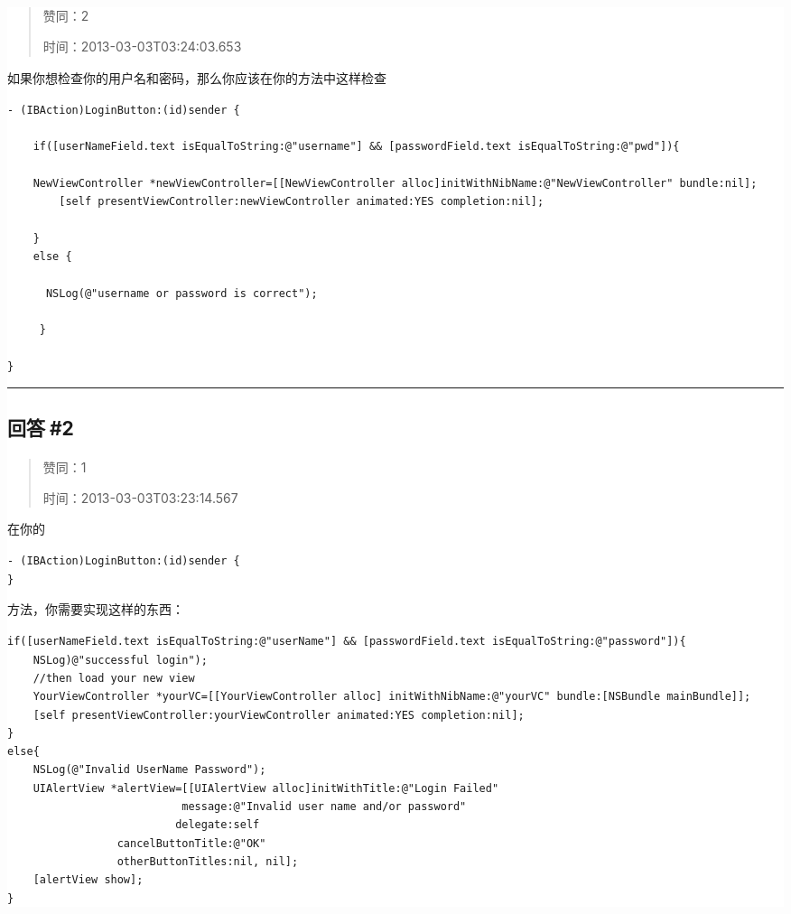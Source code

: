 > 赞同：2
> 
> 时间：2013-03-03T03:24:03.653

如果你想检查你的用户名和密码，那么你应该在你的方法中这样检查

```
- (IBAction)LoginButton:(id)sender {

    if([userNameField.text isEqualToString:@"username"] && [passwordField.text isEqualToString:@"pwd"]){

    NewViewController *newViewController=[[NewViewController alloc]initWithNibName:@"NewViewController" bundle:nil];
        [self presentViewController:newViewController animated:YES completion:nil];

    }
    else {

      NSLog(@"username or password is correct");

     }

} 
```

* * *

## 回答 #2

> 赞同：1
> 
> 时间：2013-03-03T03:23:14.567

在你的

```
- (IBAction)LoginButton:(id)sender {
} 
```

方法，你需要实现这样的东西：

```
if([userNameField.text isEqualToString:@"userName"] && [passwordField.text isEqualToString:@"password"]){
    NSLog)@"successful login");
    //then load your new view
    YourViewController *yourVC=[[YourViewController alloc] initWithNibName:@"yourVC" bundle:[NSBundle mainBundle]];
    [self presentViewController:yourViewController animated:YES completion:nil];
}
else{
    NSLog(@"Invalid UserName Password");
    UIAlertView *alertView=[[UIAlertView alloc]initWithTitle:@"Login Failed"    
                           message:@"Invalid user name and/or password"
                          delegate:self 
                 cancelButtonTitle:@"OK" 
                 otherButtonTitles:nil, nil];
    [alertView show];
} 
```
